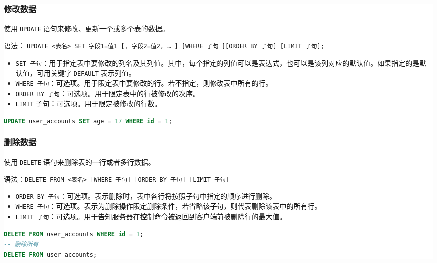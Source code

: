 ### 修改数据

使用 `UPDATE` 语句来修改、更新一个或多个表的数据。

语法： `UPDATE <表名> SET 字段1=值1 [, 字段2=值2, … ] [WHERE 子句 ][ORDER BY 子句] [LIMIT 子句];`

+ `SET 子句`：用于指定表中要修改的列名及其列值。其中，每个指定的列值可以是表达式，也可以是该列对应的默认值。如果指定的是默认值，可用关键字 `DEFAULT` 表示列值。
+ `WHERE 子句`：可选项。用于限定表中要修改的行。若不指定，则修改表中所有的行。
+ `ORDER BY 子句`：可选项。用于限定表中的行被修改的次序。
+ `LIMIT` 子句：可选项。用于限定被修改的行数。

```sql
UPDATE user_accounts SET age = 17 WHERE id = 1;
```

### 删除数据

使用 `DELETE` 语句来删除表的一行或者多行数据。

语法：`DELETE FROM <表名> [WHERE 子句] [ORDER BY 子句] [LIMIT 子句]`

+ `ORDER BY 子句`：可选项。表示删除时，表中各行将按照子句中指定的顺序进行删除。
+ `WHERE 子句`：可选项。表示为删除操作限定删除条件，若省略该子句，则代表删除该表中的所有行。
+ `LIMIT 子句`：可选项。用于告知服务器在控制命令被返回到客户端前被删除行的最大值。

```sql
DELETE FROM user_accounts WHERE id = 1;
-- 删除所有
DELETE FROM user_accounts;
```
